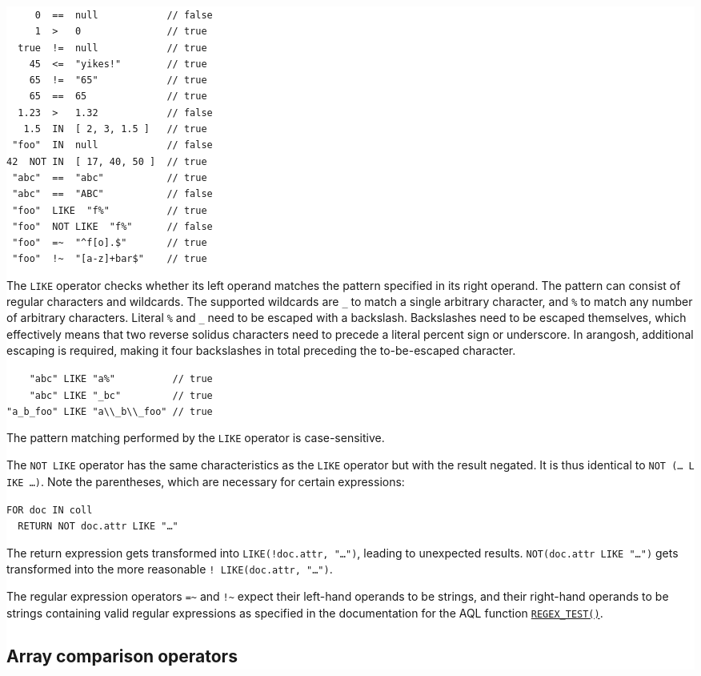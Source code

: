 ```aql
     0  ==  null            // false
     1  >   0               // true
  true  !=  null            // true
    45  <=  "yikes!"        // true
    65  !=  "65"            // true
    65  ==  65              // true
  1.23  >   1.32            // false
   1.5  IN  [ 2, 3, 1.5 ]   // true
 "foo"  IN  null            // false
42  NOT IN  [ 17, 40, 50 ]  // true
 "abc"  ==  "abc"           // true
 "abc"  ==  "ABC"           // false
 "foo"  LIKE  "f%"          // true
 "foo"  NOT LIKE  "f%"      // false
 "foo"  =~  "^f[o].$"       // true
 "foo"  !~  "[a-z]+bar$"    // true
```

The `LIKE` operator checks whether its left operand matches the pattern specified
in its right operand. The pattern can consist of regular characters and wildcards.
The supported wildcards are `_` to match a single arbitrary character, and `%` to
match any number of arbitrary characters. Literal `%` and `_` need to be escaped
with a backslash. Backslashes need to be escaped themselves, which effectively
means that two reverse solidus characters need to precede a literal percent sign
or underscore. In arangosh, additional escaping is required, making it four
backslashes in total preceding the to-be-escaped character.

```aql
    "abc" LIKE "a%"          // true
    "abc" LIKE "_bc"         // true
"a_b_foo" LIKE "a\\_b\\_foo" // true
```

The pattern matching performed by the `LIKE` operator is case-sensitive.

The `NOT LIKE` operator has the same characteristics as the `LIKE` operator
but with the result negated. It is thus identical to `NOT (… LIKE …)`. Note
the parentheses, which are necessary for certain expressions:

```aql
FOR doc IN coll
  RETURN NOT doc.attr LIKE "…"
```

The return expression gets transformed into `LIKE(!doc.attr, "…")`, leading
to unexpected results. `NOT(doc.attr LIKE "…")` gets transformed into the
more reasonable `! LIKE(doc.attr, "…")`.

The regular expression operators `=~` and `!~` expect their left-hand operands to
be strings, and their right-hand operands to be strings containing valid regular
expressions as specified in the documentation for the AQL function
[`REGEX_TEST()`](functions/string.md#regex_test).

## Array comparison operators
